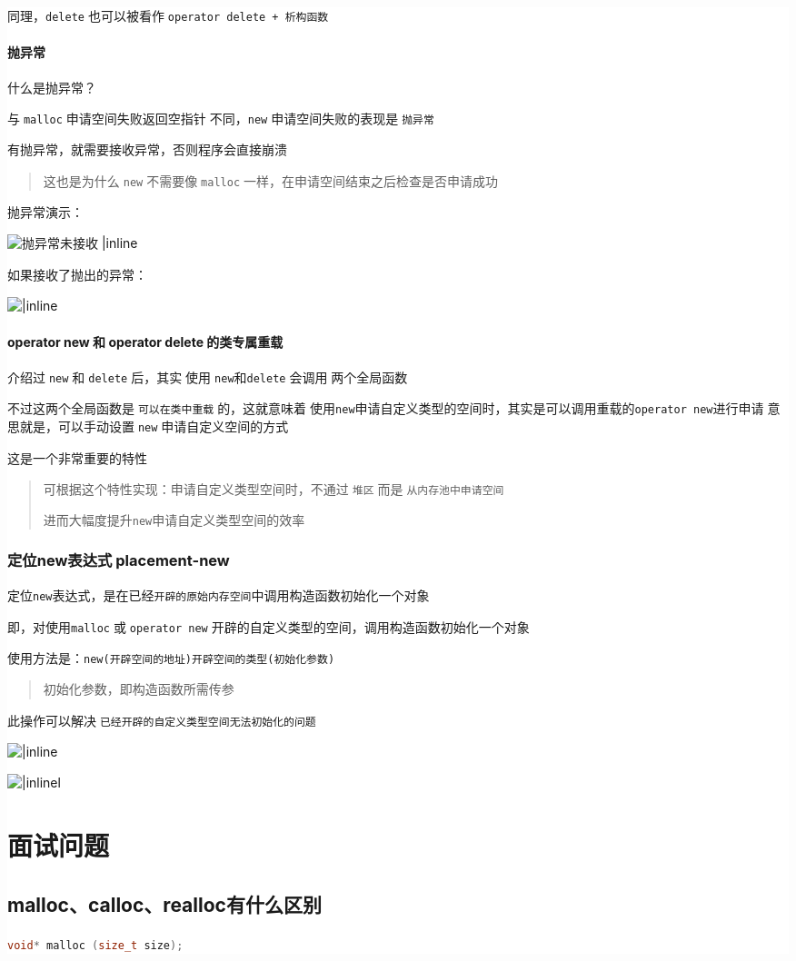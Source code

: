 同理，`delete` 也可以被看作 `operator delete + 析构函数`

#### 抛异常

什么是抛异常？

与 `malloc` 申请空间失败返回空指针 不同，`new` 申请空间失败的表现是 `抛异常`

有抛异常，就需要接收异常，否则程序会直接崩溃

> 这也是为什么 `new` 不需要像 `malloc` 一样，在申请空间结束之后检查是否申请成功

抛异常演示：

![抛异常未接收 |inline](https://dxyt-july-image.oss-cn-beijing.aliyuncs.com/image-20220629180854302.webp)

如果接收了抛出的异常：

![ |inline](https://dxyt-july-image.oss-cn-beijing.aliyuncs.com/image-20220629181443062.webp)

#### operator new 和 operator delete 的类专属重载

介绍过 `new` 和 `delete` 后，其实 使用 `new`和`delete` 会调用 两个全局函数

不过这两个全局函数是 `可以在类中重载` 的，这就意味着
使用`new`申请自定义类型的空间时，其实是可以调用重载的`operator new`进行申请
意思就是，可以手动设置 `new` 申请自定义空间的方式

这是一个非常重要的特性

> 可根据这个特性实现：申请自定义类型空间时，不通过 `堆区` 而是 `从内存池中申请空间`
>
> 进而大幅度提升`new`申请自定义类型空间的效率

### 定位new表达式 placement-new

定位`new`表达式，是在已经`开辟的原始内存空间`中调用构造函数初始化一个对象

即，对使用`malloc` 或 `operator new` 开辟的自定义类型的空间，调用构造函数初始化一个对象

使用方法是：`new(开辟空间的地址)开辟空间的类型(初始化参数)`

> 初始化参数，即构造函数所需传参

此操作可以解决 `已经开辟的自定义类型空间无法初始化的问题`

![|inline](https://dxyt-july-image.oss-cn-beijing.aliyuncs.com/image-20220629213043600.webp)

![|inlinel](https://dxyt-july-image.oss-cn-beijing.aliyuncs.com/image-20220629213200638.webp)



# 面试问题

## malloc、calloc、realloc有什么区别

```c
void* malloc (size_t size);
```
